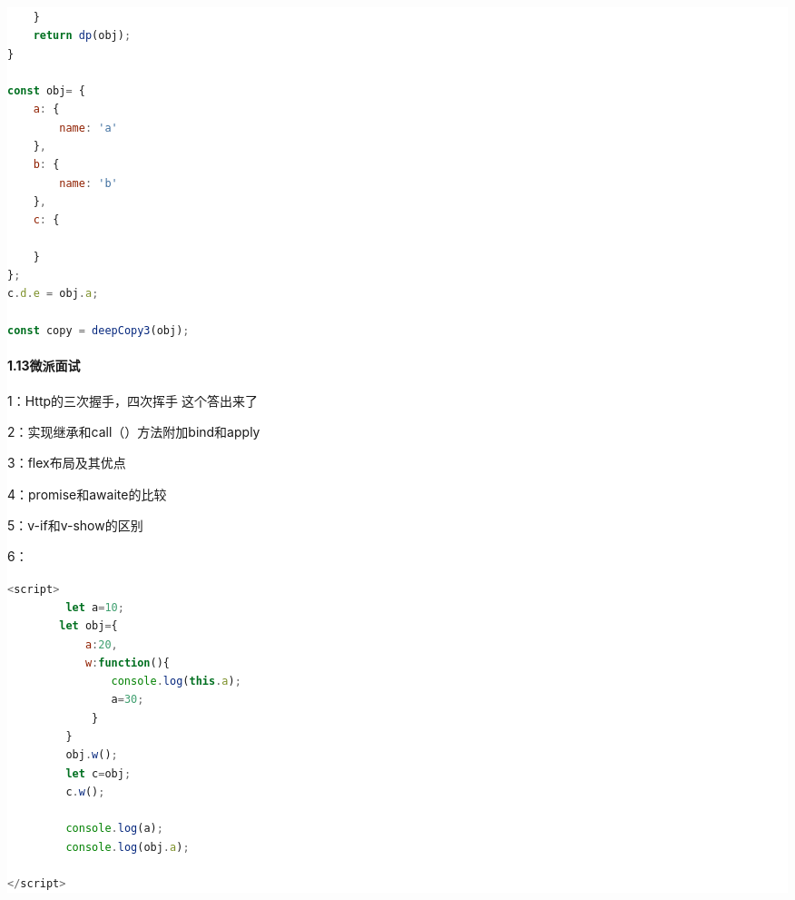 ```js
    }
    return dp(obj);
}

const obj= {
    a: {
        name: 'a'
    },
    b: {
        name: 'b'
    },
    c: {

    }
};
c.d.e = obj.a;

const copy = deepCopy3(obj);
```

#### 1.13微派面试

1：Http的三次握手，四次挥手  这个答出来了

2：实现继承和call（）方法附加bind和apply

3：flex布局及其优点

4：promise和awaite的比较

5：v-if和v-show的区别

6：

```js
<script>
         let a=10;
        let obj={
            a:20,
            w:function(){
                console.log(this.a);
                a=30;
             }
         }
         obj.w();
         let c=obj;
         c.w();

         console.log(a);
         console.log(obj.a);
         
</script>
```
